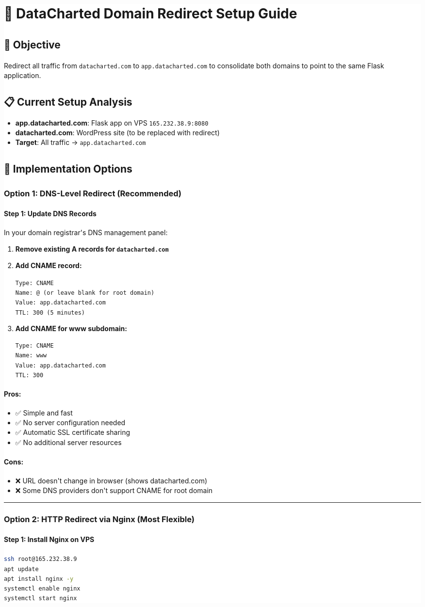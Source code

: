 # 🔄 DataCharted Domain Redirect Setup Guide

## 🎯 **Objective**
Redirect all traffic from `datacharted.com` to `app.datacharted.com` to consolidate both domains to point to the same Flask application.

## 📋 **Current Setup Analysis**
- **app.datacharted.com**: Flask app on VPS `165.232.38.9:8080`
- **datacharted.com**: WordPress site (to be replaced with redirect)
- **Target**: All traffic → `app.datacharted.com`

## 🚀 **Implementation Options**

### **Option 1: DNS-Level Redirect (Recommended)**

#### **Step 1: Update DNS Records**
In your domain registrar's DNS management panel:

1. **Remove existing A records for `datacharted.com`**
2. **Add CNAME record:**
   ```
   Type: CNAME
   Name: @ (or leave blank for root domain)
   Value: app.datacharted.com
   TTL: 300 (5 minutes)
   ```

3. **Add CNAME for www subdomain:**
   ```
   Type: CNAME
   Name: www
   Value: app.datacharted.com
   TTL: 300
   ```

#### **Pros:**
- ✅ Simple and fast
- ✅ No server configuration needed
- ✅ Automatic SSL certificate sharing
- ✅ No additional server resources

#### **Cons:**
- ❌ URL doesn't change in browser (shows datacharted.com)
- ❌ Some DNS providers don't support CNAME for root domain

---

### **Option 2: HTTP Redirect via Nginx (Most Flexible)**

#### **Step 1: Install Nginx on VPS**
```bash
ssh root@165.232.38.9
apt update
apt install nginx -y
systemctl enable nginx
systemctl start nginx
```
